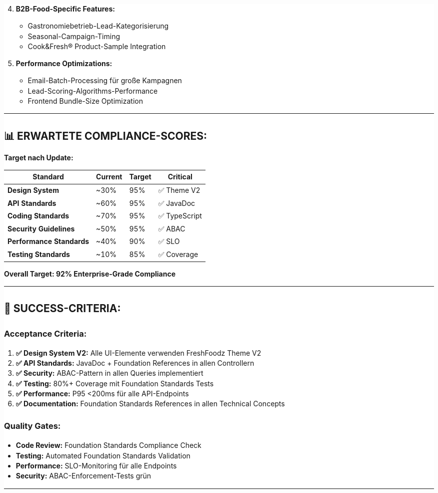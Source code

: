 4. **B2B-Food-Specific Features:**
   - Gastronomiebetrieb-Lead-Kategorisierung
   - Seasonal-Campaign-Timing
   - Cook&Fresh® Product-Sample Integration

5. **Performance Optimizations:**
   - Email-Batch-Processing für große Kampagnen
   - Lead-Scoring-Algorithms-Performance
   - Frontend Bundle-Size Optimization

---

## 📊 **ERWARTETE COMPLIANCE-SCORES:**

**Target nach Update:**

| Standard | Current | Target | Critical |
|----------|---------|--------|----------|
| **Design System** | ~30% | 95% | ✅ Theme V2 |
| **API Standards** | ~60% | 95% | ✅ JavaDoc |
| **Coding Standards** | ~70% | 95% | ✅ TypeScript |
| **Security Guidelines** | ~50% | 95% | ✅ ABAC |
| **Performance Standards** | ~40% | 90% | ✅ SLO |
| **Testing Standards** | ~10% | 85% | ✅ Coverage |

**Overall Target: 92% Enterprise-Grade Compliance**

---

## 🚀 **SUCCESS-CRITERIA:**

### **Acceptance Criteria:**

1. **✅ Design System V2:** Alle UI-Elemente verwenden FreshFoodz Theme V2
2. **✅ API Standards:** JavaDoc + Foundation References in allen Controllern
3. **✅ Security:** ABAC-Pattern in allen Queries implementiert
4. **✅ Testing:** 80%+ Coverage mit Foundation Standards Tests
5. **✅ Performance:** P95 <200ms für alle API-Endpoints
6. **✅ Documentation:** Foundation Standards References in allen Technical Concepts

### **Quality Gates:**

- **Code Review:** Foundation Standards Compliance Check
- **Testing:** Automated Foundation Standards Validation
- **Performance:** SLO-Monitoring für alle Endpoints
- **Security:** ABAC-Enforcement-Tests grün

---
